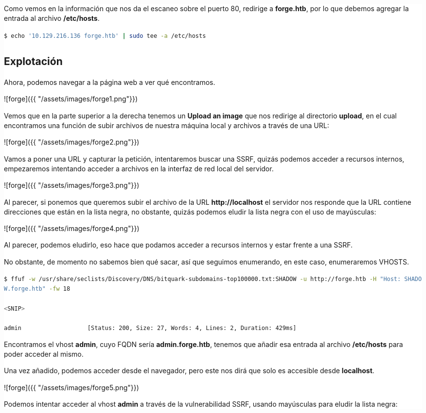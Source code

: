 Como vemos en la información que nos da el escaneo sobre el puerto 80, redirige a **forge.htb**, por lo que debemos agregar la entrada al archivo **/etc/hosts**.

```bash
$ echo '10.129.216.136 forge.htb' | sudo tee -a /etc/hosts
```

## Explotación

Ahora, podemos navegar a la página web a ver qué encontramos.

![forge]({{ "/assets/images/forge1.png"}})

Vemos que en la parte superior a la derecha tenemos un **Upload an image** que nos redirige al directorio **upload**, en el cual encontramos una función de subir archivos de nuestra máquina local y archivos a través de una URL:

![forge]({{ "/assets/images/forge2.png"}})

Vamos a poner una URL y capturar la petición, intentaremos buscar una SSRF, quizás podemos acceder a recursos internos, empezaremos intentando acceder a archivos en la interfaz de red local del servidor.

![forge]({{ "/assets/images/forge3.png"}})

Al parecer, si ponemos que queremos subir el archivo de la URL **http://localhost** el servidor nos responde que la URL contiene direcciones que están en la lista negra, no obstante, quizás podemos eludir la lista negra con el uso de mayúsculas:

![forge]({{ "/assets/images/forge4.png"}})

Al parecer, podemos eludirlo, eso hace que podamos acceder a recursos internos y estar frente a una SSRF.

No obstante, de momento no sabemos bien qué sacar, así que seguimos enumerando, en este caso, enumeraremos VHOSTS.

```bash
$ ffuf -w /usr/share/seclists/Discovery/DNS/bitquark-subdomains-top100000.txt:SHADOW -u http://forge.htb -H "Host: SHADOW.forge.htb" -fw 18

<SNIP>

admin                   [Status: 200, Size: 27, Words: 4, Lines: 2, Duration: 429ms]
```

Encontramos el vhost **admin**, cuyo FQDN sería **admin.forge.htb**, tenemos que añadir esa entrada al archivo **/etc/hosts** para poder acceder al mismo.

Una vez añadido, podemos acceder desde el navegador, pero este nos dirá que solo es accesible desde **localhost**.

![forge]({{ "/assets/images/forge5.png"}})

Podemos intentar acceder al vhost **admin** a través de la vulnerabilidad SSRF, usando mayúsculas para eludir la lista negra:
